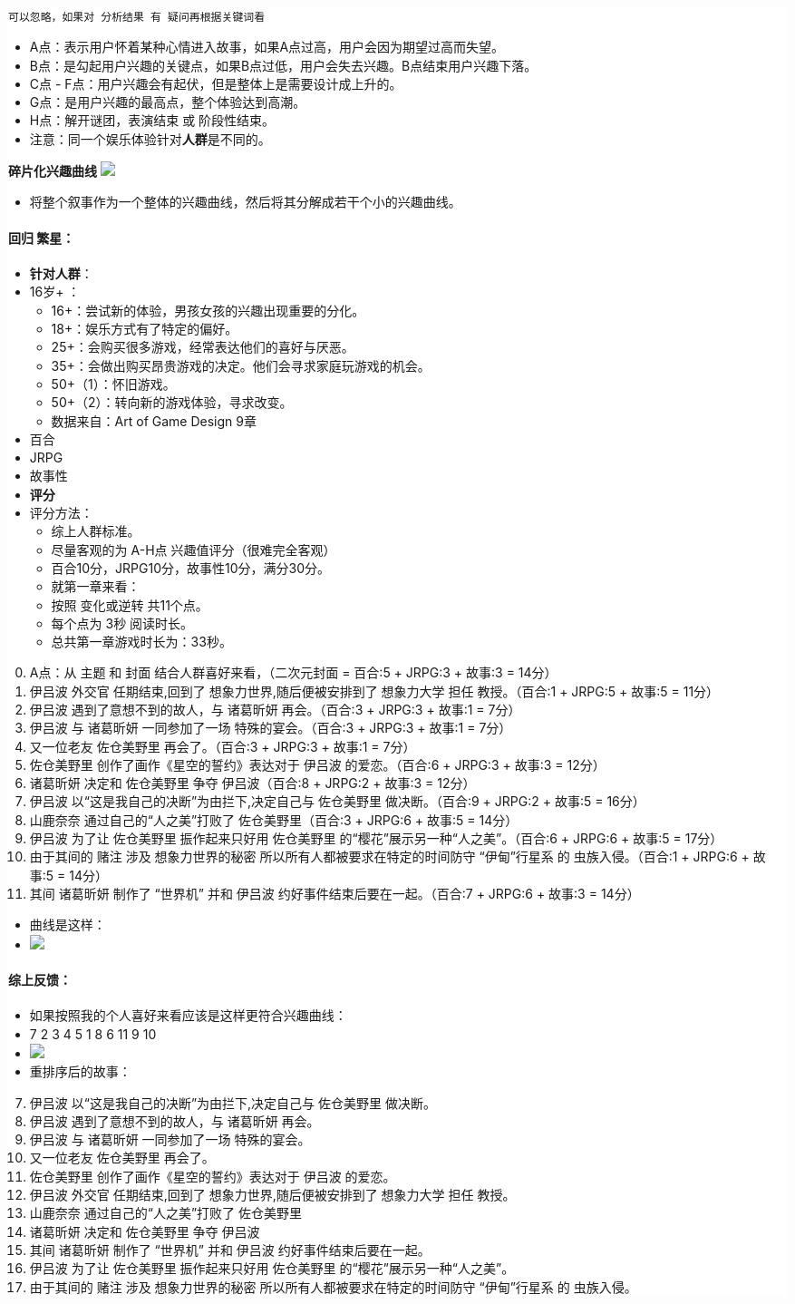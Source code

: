 ``` 可以忽略，如果对 分析结果 有 疑问再根据关键词看 ```
- A点：表示用户怀着某种心情进入故事，如果A点过高，用户会因为期望过高而失望。
- B点：是勾起用户兴趣的关键点，如果B点过低，用户会失去兴趣。B点结束用户兴趣下落。
- C点 - F点：用户兴趣会有起伏，但是整体上是需要设计成上升的。
- G点：是用户兴趣的最高点，整个体验达到高潮。
- H点：解开谜团，表演结束 或 阶段性结束。
- 注意：同一个娱乐体验针对**人群**是不同的。

**碎片化兴趣曲线**
<img src="./叙事反馈IMG/interest-curve-fragmentation.jpg" width="450"/>

- 将整个叙事作为一个整体的兴趣曲线，然后将其分解成若干个小的兴趣曲线。
#### 回归 繁星：
- **针对人群**：
- 16岁+ ：
  - 16+：尝试新的体验，男孩女孩的兴趣出现重要的分化。
  - 18+：娱乐方式有了特定的偏好。
  - 25+：会购买很多游戏，经常表达他们的喜好与厌恶。
  - 35+：会做出购买昂贵游戏的决定。他们会寻求家庭玩游戏的机会。
  - 50+（1）：怀旧游戏。
  - 50+（2）：转向新的游戏体验，寻求改变。
  - 数据来自：Art of Game Design 9章
- 百合
- JRPG
- 故事性
- **评分**
- 评分方法：
  - 综上人群标准。
  - 尽量客观的为 A-H点 兴趣值评分（很难完全客观）
  - 百合10分，JRPG10分，故事性10分，满分30分。
  - 就第一章来看：
  - 按照 变化或逆转 共11个点。
  - 每个点为 3秒 阅读时长。
  - 总共第一章游戏时长为：33秒。
0. A点：从 主题 和 封面 结合人群喜好来看，（二次元封面 = 百合:5 + JRPG:3 + 故事:3 = 14分）
1. 伊吕波 外交官 任期结束,回到了 想象力世界,随后便被安排到了 想象力大学 担任 教授。（百合:1 + JRPG:5 + 故事:5 = 11分）
2. 伊吕波 遇到了意想不到的故人，与 诸葛昕妍 再会。（百合:3 + JRPG:3 + 故事:1 = 7分）
3. 伊吕波 与 诸葛昕妍 一同参加了一场 特殊的宴会。（百合:3 + JRPG:3 + 故事:1 = 7分）
4. 又一位老友 佐仓美野里 再会了。（百合:3 + JRPG:3 + 故事:1 = 7分）
5. 佐仓美野里 创作了画作《星空的誓约》表达对于 伊吕波 的爱恋。（百合:6 + JRPG:3 + 故事:3 = 12分）
6. 诸葛昕妍 决定和 佐仓美野里 争夺 伊吕波（百合:8 + JRPG:2 + 故事:3 = 12分）
7. 伊吕波 以“这是我自己的决断”为由拦下,决定自己与 佐仓美野里 做决断。（百合:9 + JRPG:2 + 故事:5 = 16分）
8. 山鹿奈奈 通过自己的“人之美”打败了 佐仓美野里（百合:3 + JRPG:6 + 故事:5 = 14分）
9.  伊吕波 为了让 佐仓美野里 振作起来只好用 佐仓美野里 的“樱花”展示另一种“人之美”。（百合:6 + JRPG:6 + 故事:5 = 17分）
10. 由于其间的 赌注 涉及 想象力世界的秘密 所以所有人都被要求在特定的时间防守 “伊甸”行星系 的 虫族入侵。（百合:1 + JRPG:6 + 故事:5 = 14分）
11. 其间 诸葛昕妍 制作了 “世界机” 并和 伊吕波 约好事件结束后要在一起。（百合:7 + JRPG:6 + 故事:3 = 14分）
- 曲线是这样：
- <img src="./叙事反馈IMG/interest-curve-fanxin1.jpg" width="450"/>
#### 综上反馈：
- 如果按照我的个人喜好来看应该是这样更符合兴趣曲线：
- 7 2 3 4 5 1 8 6 11 9 10
- <img src="./叙事反馈IMG/interest-curve-fanxin2.jpg" width="450"/>
- 重排序后的故事：
7. 伊吕波 以“这是我自己的决断”为由拦下,决定自己与 佐仓美野里 做决断。
2. 伊吕波 遇到了意想不到的故人，与 诸葛昕妍 再会。
3. 伊吕波 与 诸葛昕妍 一同参加了一场 特殊的宴会。
4. 又一位老友 佐仓美野里 再会了。
5. 佐仓美野里 创作了画作《星空的誓约》表达对于 伊吕波 的爱恋。
1. 伊吕波 外交官 任期结束,回到了 想象力世界,随后便被安排到了 想象力大学 担任 教授。
8. 山鹿奈奈 通过自己的“人之美”打败了 佐仓美野里
6. 诸葛昕妍 决定和 佐仓美野里 争夺 伊吕波
11. 其间 诸葛昕妍 制作了 “世界机” 并和 伊吕波 约好事件结束后要在一起。
9. 伊吕波 为了让 佐仓美野里 振作起来只好用 佐仓美野里 的“樱花”展示另一种“人之美”。
10. 由于其间的 赌注 涉及 想象力世界的秘密 所以所有人都被要求在特定的时间防守 “伊甸”行星系 的 虫族入侵。
```